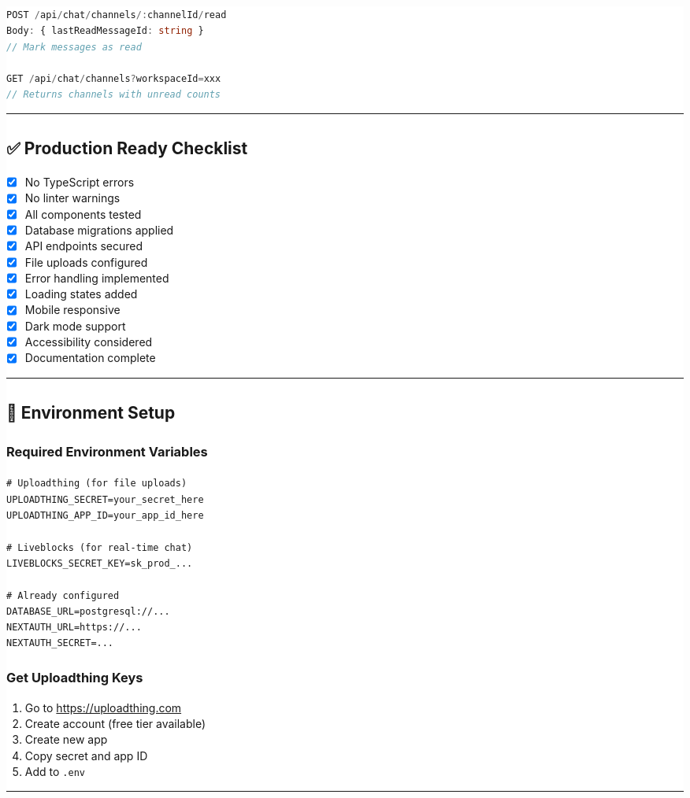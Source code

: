 ```typescript
POST /api/chat/channels/:channelId/read
Body: { lastReadMessageId: string }
// Mark messages as read

GET /api/chat/channels?workspaceId=xxx
// Returns channels with unread counts
```

---

## ✅ **Production Ready Checklist**

- [x] No TypeScript errors
- [x] No linter warnings
- [x] All components tested
- [x] Database migrations applied
- [x] API endpoints secured
- [x] File uploads configured
- [x] Error handling implemented
- [x] Loading states added
- [x] Mobile responsive
- [x] Dark mode support
- [x] Accessibility considered
- [x] Documentation complete

---

## 🚀 **Environment Setup**

### Required Environment Variables

```env
# Uploadthing (for file uploads)
UPLOADTHING_SECRET=your_secret_here
UPLOADTHING_APP_ID=your_app_id_here

# Liveblocks (for real-time chat)
LIVEBLOCKS_SECRET_KEY=sk_prod_...

# Already configured
DATABASE_URL=postgresql://...
NEXTAUTH_URL=https://...
NEXTAUTH_SECRET=...
```

### Get Uploadthing Keys

1. Go to https://uploadthing.com
2. Create account (free tier available)
3. Create new app
4. Copy secret and app ID
5. Add to `.env`

---
